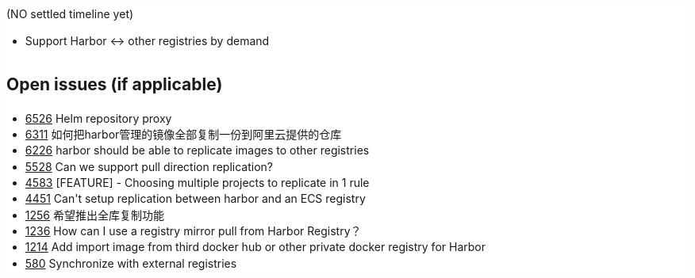 (NO settled timeline yet)

* Support Harbor <-> other registries by demand

## Open issues (if applicable)

* [6526](https://github.com/goharbor/harbor/issues/6526) Helm repository proxy
* [6311](https://github.com/goharbor/harbor/issues/6311) 如何把harbor管理的镜像全部复制一份到阿里云提供的仓库
* [6226](https://github.com/goharbor/harbor/issues/6226) harbor should be able to replicate images to other registries
* [5528](https://github.com/goharbor/harbor/issues/5528) Can we support pull direction replication?
* [4583](https://github.com/goharbor/harbor/issues/4583) [FEATURE] - Choosing multiple projects to replicate in 1 rule
* [4451](https://github.com/goharbor/harbor/issues/4451) Can't setup replication between harbor and an ECS registry
* [1256](https://github.com/goharbor/harbor/issues/1256) 希望推出全库复制功能
* [1236](https://github.com/goharbor/harbor/issues/1236) How can I use a registry mirror pull from Harbor Registry？
* [1214](https://github.com/goharbor/harbor/issues/1214) Add import image from third docker hub or other private docker registry for Harbor
* [580](https://github.com/goharbor/harbor/issues/580) Synchronize with external registries